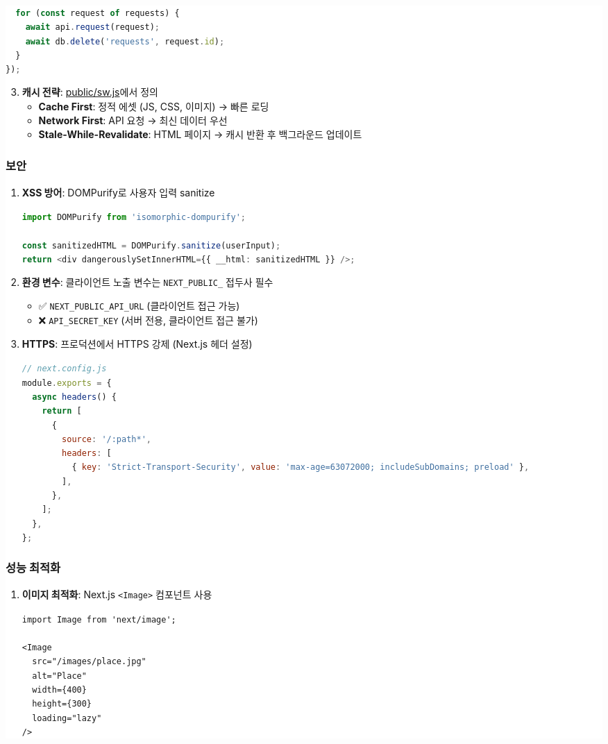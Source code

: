    ```typescript
     for (const request of requests) {
       await api.request(request);
       await db.delete('requests', request.id);
     }
   });
   ```

3. **캐시 전략**: [public/sw.js](public/sw.js:1)에서 정의
   - **Cache First**: 정적 에셋 (JS, CSS, 이미지) → 빠른 로딩
   - **Network First**: API 요청 → 최신 데이터 우선
   - **Stale-While-Revalidate**: HTML 페이지 → 캐시 반환 후 백그라운드 업데이트

### 보안
1. **XSS 방어**: DOMPurify로 사용자 입력 sanitize
   ```typescript
   import DOMPurify from 'isomorphic-dompurify';

   const sanitizedHTML = DOMPurify.sanitize(userInput);
   return <div dangerouslySetInnerHTML={{ __html: sanitizedHTML }} />;
   ```

2. **환경 변수**: 클라이언트 노출 변수는 `NEXT_PUBLIC_` 접두사 필수
   - ✅ `NEXT_PUBLIC_API_URL` (클라이언트 접근 가능)
   - ❌ `API_SECRET_KEY` (서버 전용, 클라이언트 접근 불가)

3. **HTTPS**: 프로덕션에서 HTTPS 강제 (Next.js 헤더 설정)
   ```javascript
   // next.config.js
   module.exports = {
     async headers() {
       return [
         {
           source: '/:path*',
           headers: [
             { key: 'Strict-Transport-Security', value: 'max-age=63072000; includeSubDomains; preload' },
           ],
         },
       ];
     },
   };
   ```

### 성능 최적화
1. **이미지 최적화**: Next.js `<Image>` 컴포넌트 사용
   ```tsx
   import Image from 'next/image';

   <Image
     src="/images/place.jpg"
     alt="Place"
     width={400}
     height={300}
     loading="lazy"
   />
   ```
